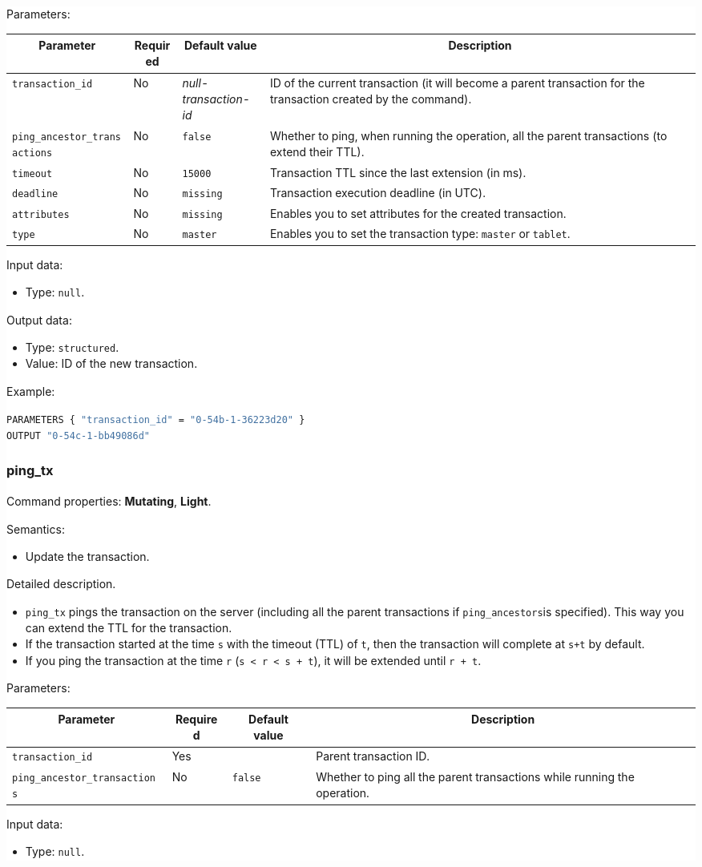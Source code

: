 Parameters:

| **Parameter** | **Required** | **Default value** | **Description** |
| -------------------------- | ------------- | ------------------------- | ------------------------------------------------------------ |
| `transaction_id` | No | *null-transaction-id* | ID of the current transaction (it will become a parent transaction for the transaction created by the command). |
| `ping_ancestor_transactions` | No | `false` | Whether to ping, when running the operation, all the parent transactions (to extend their TTL). |
| `timeout` | No | `15000` | Transaction TTL since the last extension (in ms). |
| `deadline` | No | `missing` | Transaction execution deadline (in UTC). |
| `attributes` | No | `missing` | Enables you to set attributes for the created transaction. |
| `type` | No | `master` | Enables you to set the transaction type: `master` or `tablet`. |

Input data:

- Type: `null`.

Output data:

- Type: `structured`.
- Value: ID of the new transaction.

Example:

```bash
PARAMETERS { "transaction_id" = "0-54b-1-36223d20" }
OUTPUT "0-54c-1-bb49086d"
```

### ping_tx

Command properties: **Mutating**, **Light**.

Semantics:

- Update the transaction.

Detailed description.

- `ping_tx` pings the transaction on the server (including all the parent transactions if `ping_ancestors`is specified). This way you can extend the TTL for the transaction.
- If the transaction started at the time `s` with the timeout (TTL) of `t`, then the transaction will complete at `s+t` by default.
- If you ping the transaction at the time `r` (`s < r < s + t`), it will be extended until `r + t`.

Parameters:

| **Parameter** | **Required** | **Default value** | **Description** |
| -------------------------- | ------------- | ------------------------- | ------------------------------------------------------------ |
| `transaction_id` | Yes |                           | Parent transaction ID. |
| `ping_ancestor_transactions` | No | `false` | Whether to ping all the parent transactions while running the operation. |

Input data:

- Type: `null`.
